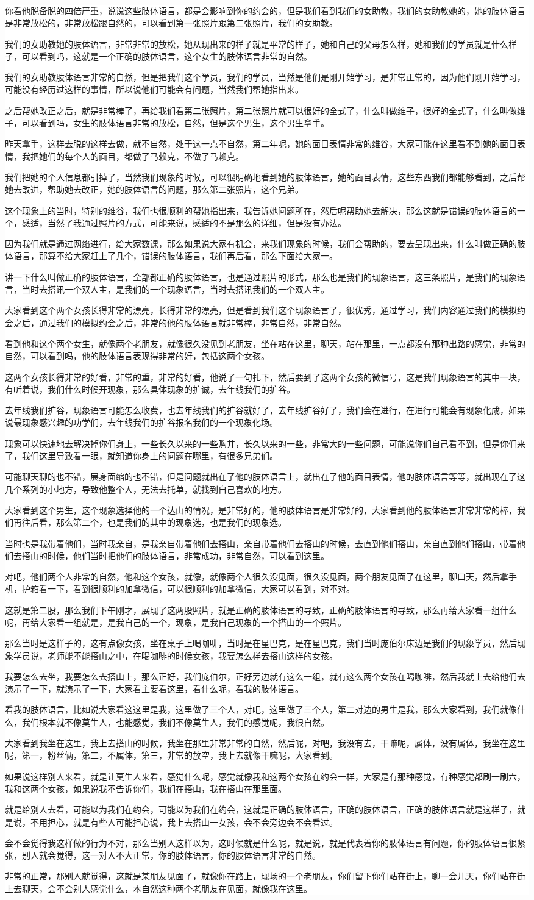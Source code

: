 你看他脱备脱的四倍严重，说说这些肢体语言，都是会影响到你的约会的，但是我们看到我们的女助教，我们的女助教她的，她的肢体语言是非常放松的，非常放松跟自然的，可以看到第一张照片跟第二张照片，我们的女助教。

我们的女助教她的肢体语言，非常非常的放松，她从现出来的样子就是平常的样子，她和自己的父母怎么样，她和我们的学员就是什么样子，可以看到吗，这就是一个正确的肢体语言，这个女生的肢体语言非常的自然。

我们的女助教肢体语言非常的自然，但是把我们这个学员，我们的学员，当然是他们是刚开始学习，是非常正常的，因为他们刚开始学习，可能没有经历过这样的事情，所以说他们可能会有问题，当然我们帮她指出来。

之后帮她改正之后，就是非常棒了，再给我们看第二张照片，第二张照片就可以很好的全式了，什么叫做维子，很好的全式了，什么叫做维子，可以看到吗，女生的肢体语言非常的放松，自然，但是这个男生，这个男生拿手。

昨天拿手，这样去脱的这样去做，就不自然，处于这一点不自然，第二年呢，她的面目表情非常的维谷，大家可能在这里看不到她的面目表情，我把她们的每个人的面目，都做了马赖克，不做了马赖克。

我们把她的个人信息都引掉了，当然我们现象的时候，可以很明确地看到她的肢体语言，她的面目表情，这些东西我们都能够看到，之后帮她去改进，帮助她去改正，她的肢体语言的问题，那么第二张照片，这个兄弟。

这个现象上的当时，特别的维谷，我们也很顺利的帮她指出来，我告诉她问题所在，然后呢帮助她去解决，那么这就是错误的肢体语言的一个，感适，当然了我通过照片的方式，可能来说，感适的不是那么的详细，但是没有办法。

因为我们就是通过网络进行，给大家数课，那么如果说大家有机会，来我们现象的时候，我们会帮助的，要去呈现出来，什么叫做正确的肢体语言，那算不给大家赶上了几个，错误的肢体语言，我们再后看，那么下面给大家一。

讲一下什么叫做正确的肢体语言，全部都正确的肢体语言，也是通过照片的形式，那么也是我们的现象语言，这三条照片，是我们的现象语言，当时去搭讯一个双人主，是我们的一个现象语言，当时去搭讯我们的一个双人主。

大家看到这个两个女孩长得非常的漂亮，长得非常的漂亮，但是看到我们这个现象语言了，很优秀，通过学习，我们内容通过我们的模拟约会之后，通过我们的模拟约会之后，非常的他的肢体语言就非常棒，非常自然，非常自然。

看到他和这个两个女生，就像两个老朋友，就像很久没见到老朋友，坐在站在这里，聊天，站在那里，一点都没有那种出路的感觉，非常的自然，可以看到吗，他的肢体语言表现得非常的好，包括这两个女孩。

这两个女孩长得非常的好看，非常的重，非常的好看，他说了一句扎下，然后要到了这两个女孩的微信号，这是我们现象语言的其中一块，有听着说，我们什么时候开现象，那么具体现象的扩诚，去年线我们的扩谷。

去年线我们扩谷，现象语言可能怎么收费，也去年线我们的扩谷就好了，去年线扩谷好了，我们会在进行，在进行可能会有现象化成，如果说最现象感兴趣的功学们，去年线我们的扩谷报名我们的一个现象化场。

现象可以快速地去解决掉你们身上，一些长久以来的一些购并，长久以来的一些，非常大的一些问题，可能说你们自己看不到，但是你们来了，我们这里导致看一眼，就知道你身上的问题在哪里，有很多兄弟们。

可能聊天聊的也不错，展身面缩的也不错，但是问题就出在了他的肢体语言上，就出在了他的面目表情，他的肢体语言等等，就出现在了这几个系列的小地方，导致他整个人，无法去托单，就找到自己喜欢的地方。

大家看到这个男生，这个现象选择他的一个达山的情况，是非常好的，他的肢体语言是非常好的，大家看到他的肢体语言非常非常的棒，我们再往后看，那么第二个，也是我们的其中的现象选，也是我们的现象选。

当时也是我带着他们，当时我亲自，是我亲自带着他们去搭山，亲自带着他们去搭山的时候，去直到他们搭山，亲自直到他们搭山，带着他们去搭山的时候，他们当时把他们的肢体语言，非常成功，非常自然，可以看到这里。

对吧，他们两个人非常的自然，他和这个女孩，就像，就像两个人很久没见面，很久没见面，两个朋友见面了在这里，聊口天，然后拿手机，护箱看一下，看到很顺利的加拿微信，可以很顺利的加拿微信，大家可以看到，对不对。

这就是第二股，那么我们下午刚才，展现了这两股照片，就是正确的肢体语言的导致，正确的肢体语言的导致，那么再给大家看一组什么呢，再给大家看一组就是，是我自己的一个，现象，是我自己现象的一个搭山的一个照片。

那么当时是这样子的，这有点像女孩，坐在桌子上喝咖啡，当时是在星巴克，是在星巴克，我们当时庞伯尔床边是我们的现象学员，然后现象学员说，老师能不能搭山之中，在喝咖啡的时候女孩，我要怎么样去搭山这样的女孩。

我要怎么去坐，我要怎么去搭山上，那么正好，我们庞伯尔，正好旁边就有这么一组，就有这么两个女孩在喝咖啡，然后我就上去给他们去演示了一下，就演示了一下，大家看主要看这里，看什么呢，看我的肢体语言。

看我的肢体语言，比如说大家看这这里是我，这里做了三个人，对吧，这里做了三个人，第二对边的男生是我，那么大家看到，我们就像什么，我们根本就不像莫生人，也能感觉，我们不像莫生人，我们的感觉呢，我很自然。

大家看到我坐在这里，我上去搭山的时候，我坐在那里非常非常的自然，然后呢，对吧，我没有去，干嘛呢，属体，没有属体，我坐在这里呢，第一，粉丝俩，第二，不属体，第三，非常的放空，我上去就像干嘛呢，大家看到。

如果说这样别人来看，就是让莫生人来看，感觉什么呢，感觉就像我和这两个女孩在约会一样，大家是有那种感觉，有种感觉都刷一刷六，我和这两个女孩，如果说我不告诉你们，我们在搭山，我在搭山在那里面。

就是给别人去看，可能以为我们在约会，可能以为我们在约会，这就是正确的肢体语言，正确的肢体语言，正确的肢体语言就是这样子，就是说，不用担心，就是有些人可能担心说，我上去搭山一女孩，会不会旁边会不会看过。

会不会觉得我这样做的行为不对，那么当别人这样以为，这时候就是什么呢，就是说，就是代表着你的肢体语言有问题，你的肢体语言很紧张，别人就会觉得，这一对人不大正常，你的肢体语言，你的肢体语言非常的自然。

非常的正常，那别人就觉得，这就是某朋友见面了，就像你在路上，现场的一个老朋友，你们留下你们站在街上，聊一会儿天，你们站在街上去聊天，会不会别人感觉什么，本自然这种两个老朋友在见面，就像我在这里。
